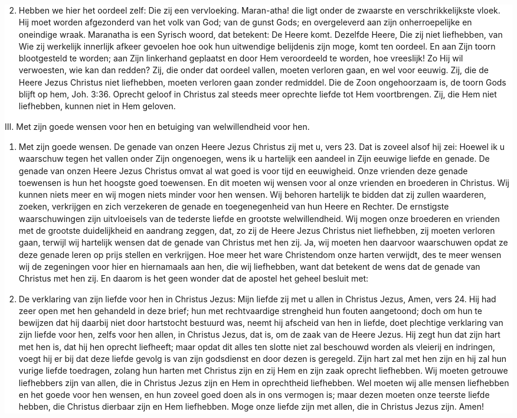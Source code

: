 2. Hebben we hier het oordeel zelf: Die zij een vervloeking. Maran-atha! die ligt onder de zwaarste en verschrikkelijkste vloek. Hij moet worden afgezonderd van het volk van God; van de gunst Gods; en overgeleverd aan zijn onherroepelijke en oneindige wraak. Maranatha is een Syrisch woord, dat betekent: De Heere komt. Dezelfde Heere, Die zij niet liefhebben, van Wie zij werkelijk innerlijk afkeer gevoelen hoe ook hun uitwendige belijdenis zijn moge, komt ten oordeel. En aan Zijn toorn blootgesteld te worden; aan Zijn linkerhand geplaatst en door Hem veroordeeld te worden, hoe vreeslijk! Zo Hij wil verwoesten, wie kan dan redden? Zij, die onder dat oordeel vallen, moeten verloren gaan, en wel voor eeuwig. Zij, die de Heere Jezus Christus niet liefhebben, moeten verloren gaan zonder redmiddel. Die de Zoon ongehoorzaam is, de toorn Gods blijft op hem, Joh. 3:36. Oprecht geloof in Christus zal steeds meer oprechte liefde tot Hem voortbrengen. Zij, die Hem niet liefhebben, kunnen niet in Hem geloven. 

III. Met zijn goede wensen voor hen en betuiging van welwillendheid voor hen. 
1. Met zijn goede wensen. De genade van onzen Heere Jezus Christus zij met u, vers 23. Dat is zoveel alsof hij zei: Hoewel ik u waarschuw tegen het vallen onder Zijn ongenoegen, wens ik u hartelijk een aandeel in Zijn eeuwige liefde en genade. De genade van onzen Heere Jezus Christus omvat al wat goed is voor tijd en eeuwigheid. Onze vrienden deze genade toewensen is hun het hoogste goed toewensen. En dit moeten wij wensen voor al onze vrienden en broederen in Christus. Wij kunnen niets meer en wij mogen niets minder voor hen wensen. Wij behoren hartelijk te bidden dat zij zullen waarderen, zoeken, verkrijgen en zich verzekeren de genade en toegenegenheid van hun Heere en Rechter. De ernstigste waarschuwingen zijn uitvloeisels van de tederste liefde en grootste welwillendheid. Wij mogen onze broederen en vrienden met de grootste duidelijkheid en aandrang zeggen, dat, zo zij de Heere Jezus Christus niet liefhebben, zij moeten verloren gaan, terwijl wij hartelijk wensen dat de genade van Christus met hen zij. Ja, wij moeten hen daarvoor waarschuwen opdat ze deze genade leren op prijs stellen en verkrijgen. Hoe meer het ware Christendom onze harten verwijdt, des te meer wensen wij de zegeningen voor hier en hiernamaals aan hen, die wij liefhebben, want dat betekent de wens dat de genade van Christus met hen zij. En daarom is het geen wonder dat de apostel het geheel besluit met: 

2. De verklaring van zijn liefde voor hen in Christus Jezus: Mijn liefde zij met u allen in Christus Jezus, Amen, vers 24. Hij had zeer open met hen gehandeld in deze brief; hun met rechtvaardige strengheid hun fouten aangetoond; doch om hun te bewijzen dat hij daarbij niet door hartstocht bestuurd was, neemt hij afscheid van hen in liefde, doet plechtige verklaring van zijn liefde voor hen, zelfs voor hen allen, in Christus Jezus, dat is, om de zaak van de Heere Jezus. Hij zegt hun dat zijn hart met hen is, dat hij hen oprecht liefheeft; maar opdat dit alles ten slotte niet zal beschouwd worden als vleierij en indringen, voegt hij er bij dat deze liefde gevolg is van zijn godsdienst en door dezen is geregeld. Zijn hart zal met hen zijn en hij zal hun vurige liefde toedragen, zolang hun harten met Christus zijn en zij Hem en zijn zaak oprecht liefhebben. 
Wij moeten getrouwe liefhebbers zijn van allen, die in Christus Jezus zijn en Hem in oprechtheid liefhebben. Wel moeten wij alle mensen liefhebben en het goede voor hen wensen, en hun zoveel goed doen als in ons vermogen is; maar dezen moeten onze teerste liefde hebben, die Christus dierbaar zijn en Hem liefhebben. Moge onze liefde zijn met allen, die in Christus Jezus zijn. Amen! 


